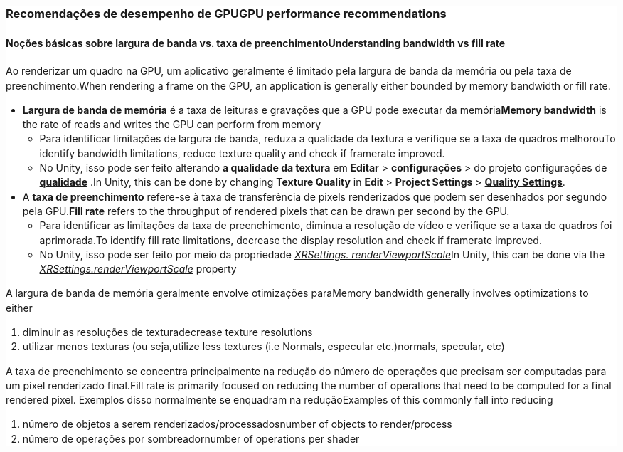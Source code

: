 ### <a name="gpu-performance-recommendations"></a><span data-ttu-id="c1dc2-162">Recomendações de desempenho de GPU</span><span class="sxs-lookup"><span data-stu-id="c1dc2-162">GPU performance recommendations</span></span>

#### <a name="understanding-bandwidth-vs-fill-rate"></a><span data-ttu-id="c1dc2-163">Noções básicas sobre largura de banda vs. taxa de preenchimento</span><span class="sxs-lookup"><span data-stu-id="c1dc2-163">Understanding bandwidth vs fill rate</span></span>
<span data-ttu-id="c1dc2-164">Ao renderizar um quadro na GPU, um aplicativo geralmente é limitado pela largura de banda da memória ou pela taxa de preenchimento.</span><span class="sxs-lookup"><span data-stu-id="c1dc2-164">When rendering a frame on the GPU, an application is generally either bounded by memory bandwidth or fill rate.</span></span>

- <span data-ttu-id="c1dc2-165">**Largura de banda de memória** é a taxa de leituras e gravações que a GPU pode executar da memória</span><span class="sxs-lookup"><span data-stu-id="c1dc2-165">**Memory bandwidth** is the rate of reads and writes the GPU can perform from memory</span></span>
    - <span data-ttu-id="c1dc2-166">Para identificar limitações de largura de banda, reduza a qualidade da textura e verifique se a taxa de quadros melhorou</span><span class="sxs-lookup"><span data-stu-id="c1dc2-166">To identify bandwidth limitations, reduce texture quality and check if framerate improved.</span></span>
    - <span data-ttu-id="c1dc2-167">No Unity, isso pode ser feito alterando **a qualidade da textura** em **Editar** > **configurações** > do projeto configurações de **[qualidade](https://docs.unity3d.com/Manual/class-QualitySettings.html)** .</span><span class="sxs-lookup"><span data-stu-id="c1dc2-167">In Unity, this can be done by changing **Texture Quality** in **Edit** > **Project Settings** > **[Quality Settings](https://docs.unity3d.com/Manual/class-QualitySettings.html)**.</span></span>
- <span data-ttu-id="c1dc2-168">A **taxa de preenchimento** refere-se à taxa de transferência de pixels renderizados que podem ser desenhados por segundo pela GPU.</span><span class="sxs-lookup"><span data-stu-id="c1dc2-168">**Fill rate** refers to the throughput of rendered pixels that can be drawn per second by the GPU.</span></span>
    - <span data-ttu-id="c1dc2-169">Para identificar as limitações da taxa de preenchimento, diminua a resolução de vídeo e verifique se a taxa de quadros foi aprimorada.</span><span class="sxs-lookup"><span data-stu-id="c1dc2-169">To identify fill rate limitations, decrease the display resolution and check if framerate improved.</span></span> 
    - <span data-ttu-id="c1dc2-170">No Unity, isso pode ser feito por meio da propriedade *[XRSettings. renderViewportScale](https://docs.unity3d.com/ScriptReference/XR.XRSettings-renderViewportScale.html)*</span><span class="sxs-lookup"><span data-stu-id="c1dc2-170">In Unity, this can be done via the  *[XRSettings.renderViewportScale](https://docs.unity3d.com/ScriptReference/XR.XRSettings-renderViewportScale.html)* property</span></span>

<span data-ttu-id="c1dc2-171">A largura de banda de memória geralmente envolve otimizações para</span><span class="sxs-lookup"><span data-stu-id="c1dc2-171">Memory bandwidth generally involves optimizations to either</span></span>
1) <span data-ttu-id="c1dc2-172">diminuir as resoluções de textura</span><span class="sxs-lookup"><span data-stu-id="c1dc2-172">decrease texture resolutions</span></span>
2) <span data-ttu-id="c1dc2-173">utilizar menos texturas (ou seja,</span><span class="sxs-lookup"><span data-stu-id="c1dc2-173">utilize less textures (i.e</span></span> <span data-ttu-id="c1dc2-174">Normals, especular etc.)</span><span class="sxs-lookup"><span data-stu-id="c1dc2-174">normals, specular, etc)</span></span>

<span data-ttu-id="c1dc2-175">A taxa de preenchimento se concentra principalmente na redução do número de operações que precisam ser computadas para um pixel renderizado final.</span><span class="sxs-lookup"><span data-stu-id="c1dc2-175">Fill rate is primarily focused on reducing the number of operations that need to be computed for a final rendered pixel.</span></span> <span data-ttu-id="c1dc2-176">Exemplos disso normalmente se enquadram na redução</span><span class="sxs-lookup"><span data-stu-id="c1dc2-176">Examples of this commonly fall into reducing</span></span>
1) <span data-ttu-id="c1dc2-177">número de objetos a serem renderizados/processados</span><span class="sxs-lookup"><span data-stu-id="c1dc2-177">number of objects to render/process</span></span>
2) <span data-ttu-id="c1dc2-178">número de operações por sombreador</span><span class="sxs-lookup"><span data-stu-id="c1dc2-178">number of operations per shader</span></span>